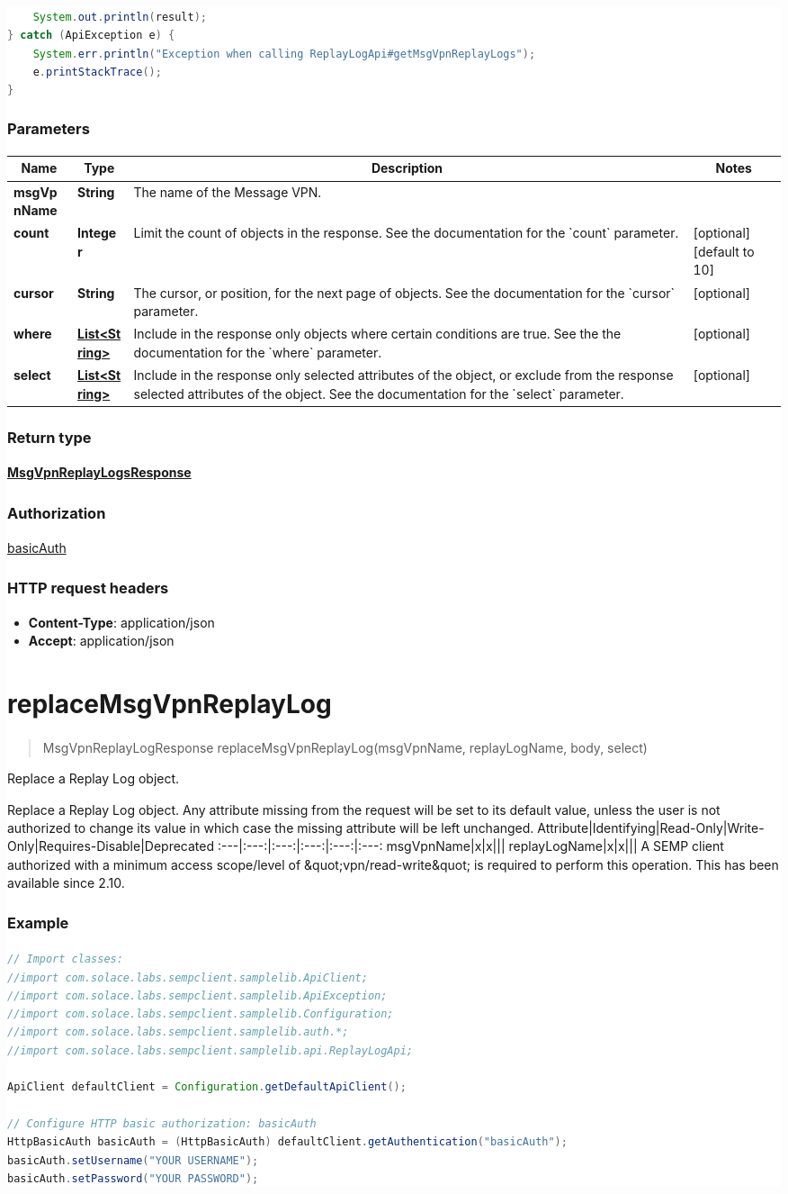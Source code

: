 ```java
    System.out.println(result);
} catch (ApiException e) {
    System.err.println("Exception when calling ReplayLogApi#getMsgVpnReplayLogs");
    e.printStackTrace();
}
```

### Parameters

Name | Type | Description  | Notes
------------- | ------------- | ------------- | -------------
 **msgVpnName** | **String**| The name of the Message VPN. |
 **count** | **Integer**| Limit the count of objects in the response. See the documentation for the &#x60;count&#x60; parameter. | [optional] [default to 10]
 **cursor** | **String**| The cursor, or position, for the next page of objects. See the documentation for the &#x60;cursor&#x60; parameter. | [optional]
 **where** | [**List&lt;String&gt;**](String.md)| Include in the response only objects where certain conditions are true. See the the documentation for the &#x60;where&#x60; parameter. | [optional]
 **select** | [**List&lt;String&gt;**](String.md)| Include in the response only selected attributes of the object, or exclude from the response selected attributes of the object. See the documentation for the &#x60;select&#x60; parameter. | [optional]

### Return type

[**MsgVpnReplayLogsResponse**](MsgVpnReplayLogsResponse.md)

### Authorization

[basicAuth](../README.md#basicAuth)

### HTTP request headers

 - **Content-Type**: application/json
 - **Accept**: application/json

<a name="replaceMsgVpnReplayLog"></a>
# **replaceMsgVpnReplayLog**
> MsgVpnReplayLogResponse replaceMsgVpnReplayLog(msgVpnName, replayLogName, body, select)

Replace a Replay Log object.

Replace a Replay Log object. Any attribute missing from the request will be set to its default value, unless the user is not authorized to change its value in which case the missing attribute will be left unchanged.   Attribute|Identifying|Read-Only|Write-Only|Requires-Disable|Deprecated :---|:---:|:---:|:---:|:---:|:---: msgVpnName|x|x||| replayLogName|x|x|||    A SEMP client authorized with a minimum access scope/level of \&quot;vpn/read-write\&quot; is required to perform this operation.  This has been available since 2.10.

### Example
```java
// Import classes:
//import com.solace.labs.sempclient.samplelib.ApiClient;
//import com.solace.labs.sempclient.samplelib.ApiException;
//import com.solace.labs.sempclient.samplelib.Configuration;
//import com.solace.labs.sempclient.samplelib.auth.*;
//import com.solace.labs.sempclient.samplelib.api.ReplayLogApi;

ApiClient defaultClient = Configuration.getDefaultApiClient();

// Configure HTTP basic authorization: basicAuth
HttpBasicAuth basicAuth = (HttpBasicAuth) defaultClient.getAuthentication("basicAuth");
basicAuth.setUsername("YOUR USERNAME");
basicAuth.setPassword("YOUR PASSWORD");
```